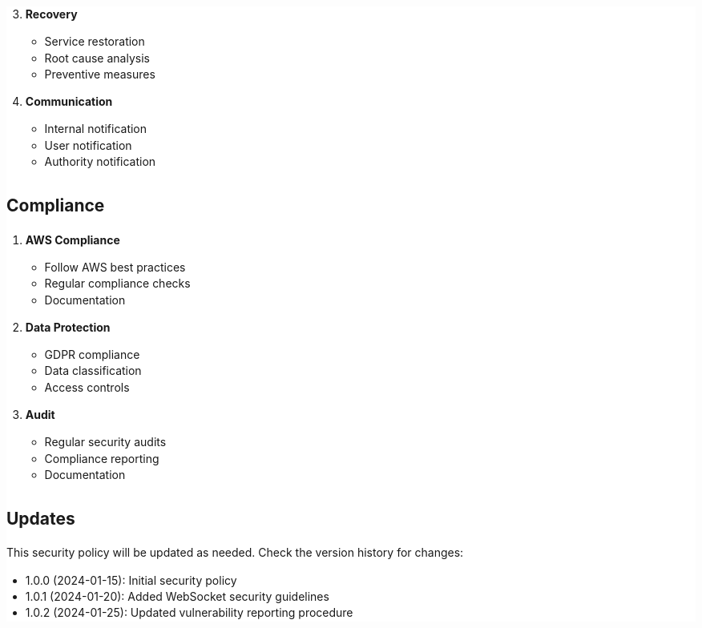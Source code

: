 3. **Recovery**
   - Service restoration
   - Root cause analysis
   - Preventive measures

4. **Communication**
   - Internal notification
   - User notification
   - Authority notification

## Compliance

1. **AWS Compliance**
   - Follow AWS best practices
   - Regular compliance checks
   - Documentation

2. **Data Protection**
   - GDPR compliance
   - Data classification
   - Access controls

3. **Audit**
   - Regular security audits
   - Compliance reporting
   - Documentation

## Updates

This security policy will be updated as needed. Check the version history for changes:

- 1.0.0 (2024-01-15): Initial security policy
- 1.0.1 (2024-01-20): Added WebSocket security guidelines
- 1.0.2 (2024-01-25): Updated vulnerability reporting procedure
